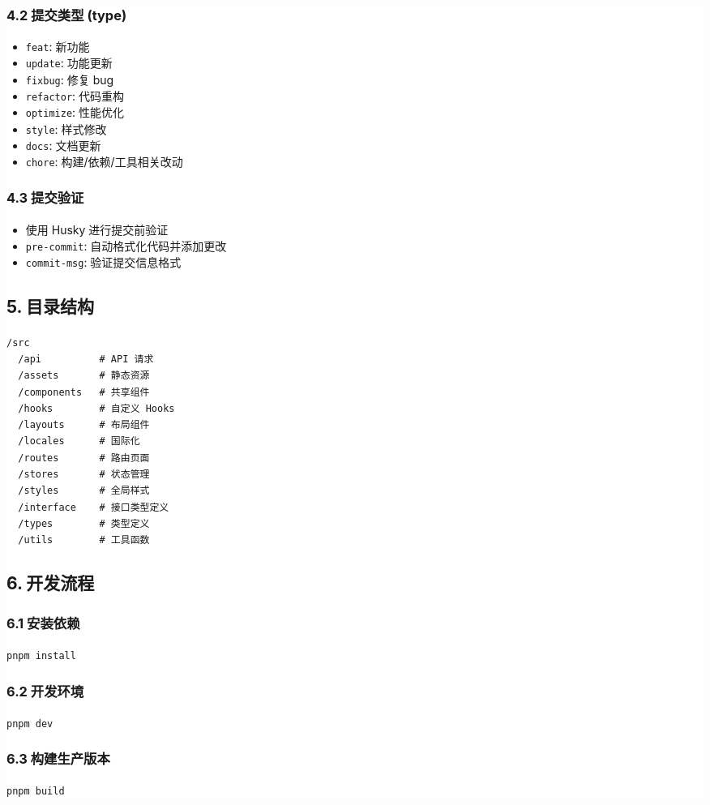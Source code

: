 ### 4.2 提交类型 (type)

- `feat`: 新功能
- `update`: 功能更新
- `fixbug`: 修复 bug
- `refactor`: 代码重构
- `optimize`: 性能优化
- `style`: 样式修改
- `docs`: 文档更新
- `chore`: 构建/依赖/工具相关改动

### 4.3 提交验证

- 使用 Husky 进行提交前验证
- `pre-commit`: 自动格式化代码并添加更改
- `commit-msg`: 验证提交信息格式

## 5. 目录结构

```
/src
  /api          # API 请求
  /assets       # 静态资源
  /components   # 共享组件
  /hooks        # 自定义 Hooks
  /layouts      # 布局组件
  /locales      # 国际化
  /routes       # 路由页面
  /stores       # 状态管理
  /styles       # 全局样式
  /interface    # 接口类型定义
  /types        # 类型定义
  /utils        # 工具函数
```

## 6. 开发流程

### 6.1 安装依赖

```bash
pnpm install
```

### 6.2 开发环境

```bash
pnpm dev
```

### 6.3 构建生产版本

```bash
pnpm build
```
